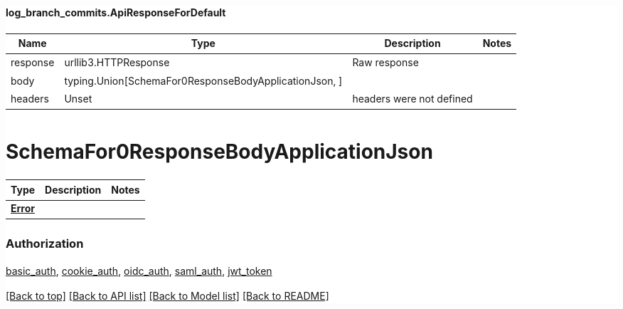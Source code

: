 
#### log_branch_commits.ApiResponseForDefault
Name | Type | Description  | Notes
------------- | ------------- | ------------- | -------------
response | urllib3.HTTPResponse | Raw response |
body | typing.Union[SchemaFor0ResponseBodyApplicationJson, ] |  |
headers | Unset | headers were not defined |

# SchemaFor0ResponseBodyApplicationJson
Type | Description  | Notes
------------- | ------------- | -------------
[**Error**](../../models/Error.md) |  | 


### Authorization

[basic_auth](../../../README.md#basic_auth), [cookie_auth](../../../README.md#cookie_auth), [oidc_auth](../../../README.md#oidc_auth), [saml_auth](../../../README.md#saml_auth), [jwt_token](../../../README.md#jwt_token)

[[Back to top]](#__pageTop) [[Back to API list]](../../../README.md#documentation-for-api-endpoints) [[Back to Model list]](../../../README.md#documentation-for-models) [[Back to README]](../../../README.md)

